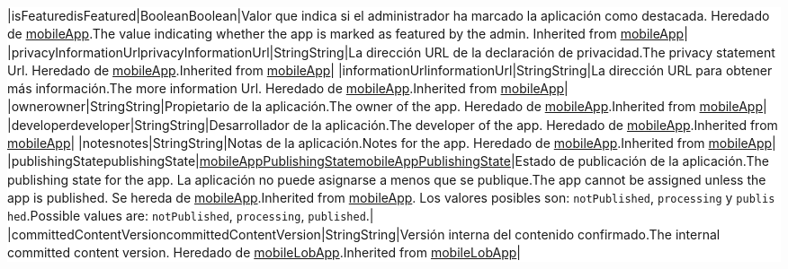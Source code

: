|<span data-ttu-id="8f31f-157">isFeatured</span><span class="sxs-lookup"><span data-stu-id="8f31f-157">isFeatured</span></span>|<span data-ttu-id="8f31f-158">Boolean</span><span class="sxs-lookup"><span data-stu-id="8f31f-158">Boolean</span></span>|<span data-ttu-id="8f31f-159">Valor que indica si el administrador ha marcado la aplicación como destacada. Heredado de [mobileApp](../resources/intune_apps_mobileapp.md).</span><span class="sxs-lookup"><span data-stu-id="8f31f-159">The value indicating whether the app is marked as featured by the admin. Inherited from [mobileApp](../resources/intune_apps_mobileapp.md)</span></span>|
|<span data-ttu-id="8f31f-160">privacyInformationUrl</span><span class="sxs-lookup"><span data-stu-id="8f31f-160">privacyInformationUrl</span></span>|<span data-ttu-id="8f31f-161">String</span><span class="sxs-lookup"><span data-stu-id="8f31f-161">String</span></span>|<span data-ttu-id="8f31f-162">La dirección URL de la declaración de privacidad.</span><span class="sxs-lookup"><span data-stu-id="8f31f-162">The privacy statement Url.</span></span> <span data-ttu-id="8f31f-163">Heredado de [mobileApp](../resources/intune_apps_mobileapp.md).</span><span class="sxs-lookup"><span data-stu-id="8f31f-163">Inherited from [mobileApp](../resources/intune_apps_mobileapp.md)</span></span>|
|<span data-ttu-id="8f31f-164">informationUrl</span><span class="sxs-lookup"><span data-stu-id="8f31f-164">informationUrl</span></span>|<span data-ttu-id="8f31f-165">String</span><span class="sxs-lookup"><span data-stu-id="8f31f-165">String</span></span>|<span data-ttu-id="8f31f-166">La dirección URL para obtener más información.</span><span class="sxs-lookup"><span data-stu-id="8f31f-166">The more information Url.</span></span> <span data-ttu-id="8f31f-167">Heredado de [mobileApp](../resources/intune_apps_mobileapp.md).</span><span class="sxs-lookup"><span data-stu-id="8f31f-167">Inherited from [mobileApp](../resources/intune_apps_mobileapp.md)</span></span>|
|<span data-ttu-id="8f31f-168">owner</span><span class="sxs-lookup"><span data-stu-id="8f31f-168">owner</span></span>|<span data-ttu-id="8f31f-169">String</span><span class="sxs-lookup"><span data-stu-id="8f31f-169">String</span></span>|<span data-ttu-id="8f31f-170">Propietario de la aplicación.</span><span class="sxs-lookup"><span data-stu-id="8f31f-170">The owner of the app.</span></span> <span data-ttu-id="8f31f-171">Heredado de [mobileApp](../resources/intune_apps_mobileapp.md).</span><span class="sxs-lookup"><span data-stu-id="8f31f-171">Inherited from [mobileApp](../resources/intune_apps_mobileapp.md)</span></span>|
|<span data-ttu-id="8f31f-172">developer</span><span class="sxs-lookup"><span data-stu-id="8f31f-172">developer</span></span>|<span data-ttu-id="8f31f-173">String</span><span class="sxs-lookup"><span data-stu-id="8f31f-173">String</span></span>|<span data-ttu-id="8f31f-174">Desarrollador de la aplicación.</span><span class="sxs-lookup"><span data-stu-id="8f31f-174">The developer of the app.</span></span> <span data-ttu-id="8f31f-175">Heredado de [mobileApp](../resources/intune_apps_mobileapp.md).</span><span class="sxs-lookup"><span data-stu-id="8f31f-175">Inherited from [mobileApp](../resources/intune_apps_mobileapp.md)</span></span>|
|<span data-ttu-id="8f31f-176">notes</span><span class="sxs-lookup"><span data-stu-id="8f31f-176">notes</span></span>|<span data-ttu-id="8f31f-177">String</span><span class="sxs-lookup"><span data-stu-id="8f31f-177">String</span></span>|<span data-ttu-id="8f31f-178">Notas de la aplicación.</span><span class="sxs-lookup"><span data-stu-id="8f31f-178">Notes for the app.</span></span> <span data-ttu-id="8f31f-179">Heredado de [mobileApp](../resources/intune_apps_mobileapp.md).</span><span class="sxs-lookup"><span data-stu-id="8f31f-179">Inherited from [mobileApp](../resources/intune_apps_mobileapp.md)</span></span>|
|<span data-ttu-id="8f31f-180">publishingState</span><span class="sxs-lookup"><span data-stu-id="8f31f-180">publishingState</span></span>|[<span data-ttu-id="8f31f-181">mobileAppPublishingState</span><span class="sxs-lookup"><span data-stu-id="8f31f-181">mobileAppPublishingState</span></span>](../resources/intune_apps_mobileapppublishingstate.md)|<span data-ttu-id="8f31f-182">Estado de publicación de la aplicación.</span><span class="sxs-lookup"><span data-stu-id="8f31f-182">The publishing state for the app.</span></span> <span data-ttu-id="8f31f-183">La aplicación no puede asignarse a menos que se publique.</span><span class="sxs-lookup"><span data-stu-id="8f31f-183">The app cannot be assigned unless the app is published.</span></span> <span data-ttu-id="8f31f-184">Se hereda de [mobileApp](../resources/intune_apps_mobileapp.md).</span><span class="sxs-lookup"><span data-stu-id="8f31f-184">Inherited from [mobileApp](../resources/intune_apps_mobileapp.md).</span></span> <span data-ttu-id="8f31f-185">Los valores posibles son: `notPublished`, `processing` y `published`.</span><span class="sxs-lookup"><span data-stu-id="8f31f-185">Possible values are: `notPublished`, `processing`, `published`.</span></span>|
|<span data-ttu-id="8f31f-186">committedContentVersion</span><span class="sxs-lookup"><span data-stu-id="8f31f-186">committedContentVersion</span></span>|<span data-ttu-id="8f31f-187">String</span><span class="sxs-lookup"><span data-stu-id="8f31f-187">String</span></span>|<span data-ttu-id="8f31f-188">Versión interna del contenido confirmado.</span><span class="sxs-lookup"><span data-stu-id="8f31f-188">The internal committed content version.</span></span> <span data-ttu-id="8f31f-189">Heredado de [mobileLobApp](../resources/intune_apps_mobilelobapp.md).</span><span class="sxs-lookup"><span data-stu-id="8f31f-189">Inherited from [mobileLobApp](../resources/intune_apps_mobilelobapp.md)</span></span>|
